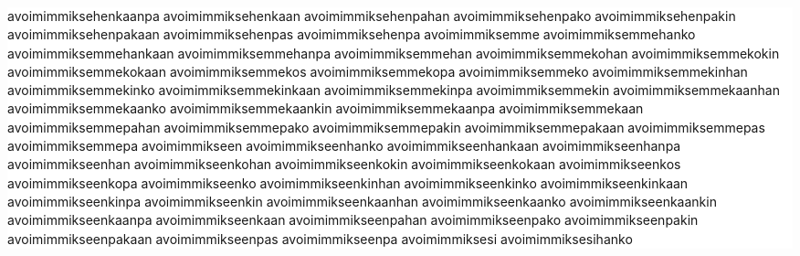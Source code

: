 avoimimmiksehenkaanpa
avoimimmiksehenkaan
avoimimmiksehenpahan
avoimimmiksehenpako
avoimimmiksehenpakin
avoimimmiksehenpakaan
avoimimmiksehenpas
avoimimmiksehenpa
avoimimmiksemme
avoimimmiksemmehanko
avoimimmiksemmehankaan
avoimimmiksemmehanpa
avoimimmiksemmehan
avoimimmiksemmekohan
avoimimmiksemmekokin
avoimimmiksemmekokaan
avoimimmiksemmekos
avoimimmiksemmekopa
avoimimmiksemmeko
avoimimmiksemmekinhan
avoimimmiksemmekinko
avoimimmiksemmekinkaan
avoimimmiksemmekinpa
avoimimmiksemmekin
avoimimmiksemmekaanhan
avoimimmiksemmekaanko
avoimimmiksemmekaankin
avoimimmiksemmekaanpa
avoimimmiksemmekaan
avoimimmiksemmepahan
avoimimmiksemmepako
avoimimmiksemmepakin
avoimimmiksemmepakaan
avoimimmiksemmepas
avoimimmiksemmepa
avoimimmikseen
avoimimmikseenhanko
avoimimmikseenhankaan
avoimimmikseenhanpa
avoimimmikseenhan
avoimimmikseenkohan
avoimimmikseenkokin
avoimimmikseenkokaan
avoimimmikseenkos
avoimimmikseenkopa
avoimimmikseenko
avoimimmikseenkinhan
avoimimmikseenkinko
avoimimmikseenkinkaan
avoimimmikseenkinpa
avoimimmikseenkin
avoimimmikseenkaanhan
avoimimmikseenkaanko
avoimimmikseenkaankin
avoimimmikseenkaanpa
avoimimmikseenkaan
avoimimmikseenpahan
avoimimmikseenpako
avoimimmikseenpakin
avoimimmikseenpakaan
avoimimmikseenpas
avoimimmikseenpa
avoimimmiksesi
avoimimmiksesihanko